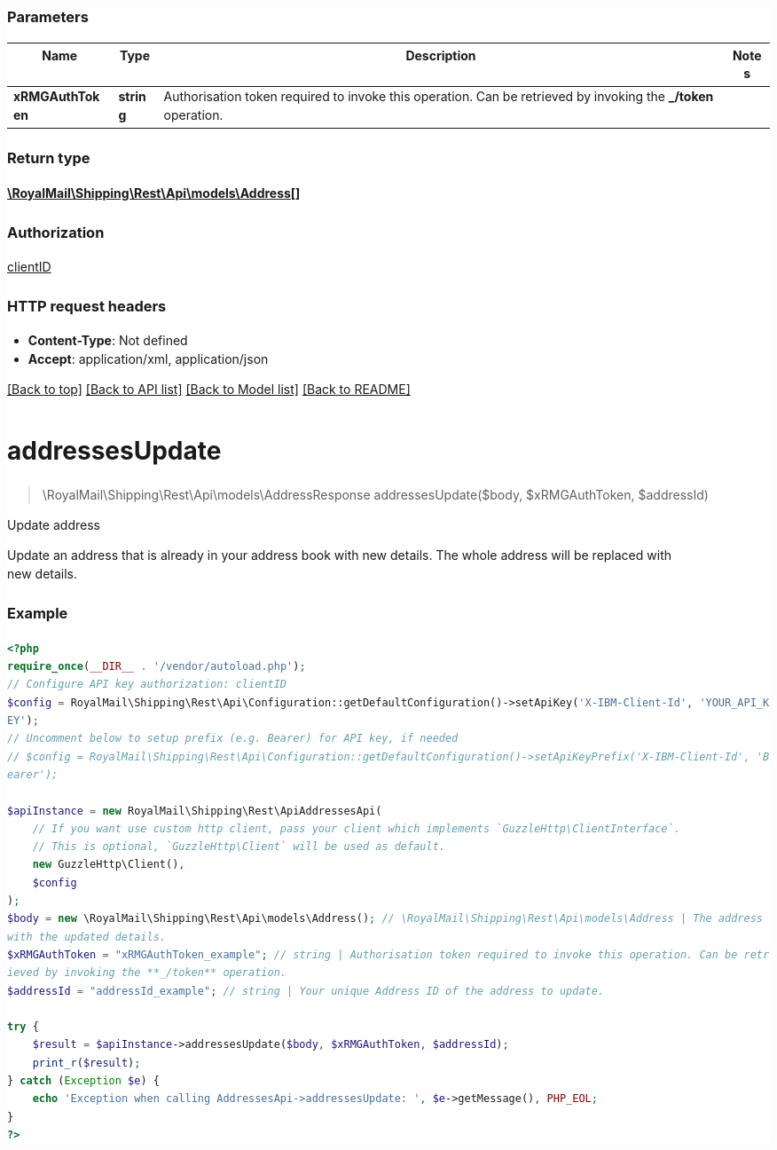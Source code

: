 ### Parameters

Name | Type | Description  | Notes
------------- | ------------- | ------------- | -------------
 **xRMGAuthToken** | **string**| Authorisation token required to invoke this operation. Can be retrieved by invoking the **_/token** operation. |

### Return type

[**\RoyalMail\Shipping\Rest\Api\models\Address[]**](../Model/Address.md)

### Authorization

[clientID](../../README.md#clientID)

### HTTP request headers

 - **Content-Type**: Not defined
 - **Accept**: application/xml, application/json

[[Back to top]](#) [[Back to API list]](../../README.md#documentation-for-api-endpoints) [[Back to Model list]](../../README.md#documentation-for-models) [[Back to README]](../../README.md)

# **addressesUpdate**
> \RoyalMail\Shipping\Rest\Api\models\AddressResponse addressesUpdate($body, $xRMGAuthToken, $addressId)

Update address

Update an address that is already in your address book with new details. The whole address will be replaced with<br />new details.

### Example
```php
<?php
require_once(__DIR__ . '/vendor/autoload.php');
// Configure API key authorization: clientID
$config = RoyalMail\Shipping\Rest\Api\Configuration::getDefaultConfiguration()->setApiKey('X-IBM-Client-Id', 'YOUR_API_KEY');
// Uncomment below to setup prefix (e.g. Bearer) for API key, if needed
// $config = RoyalMail\Shipping\Rest\Api\Configuration::getDefaultConfiguration()->setApiKeyPrefix('X-IBM-Client-Id', 'Bearer');

$apiInstance = new RoyalMail\Shipping\Rest\ApiAddressesApi(
    // If you want use custom http client, pass your client which implements `GuzzleHttp\ClientInterface`.
    // This is optional, `GuzzleHttp\Client` will be used as default.
    new GuzzleHttp\Client(),
    $config
);
$body = new \RoyalMail\Shipping\Rest\Api\models\Address(); // \RoyalMail\Shipping\Rest\Api\models\Address | The address with the updated details.
$xRMGAuthToken = "xRMGAuthToken_example"; // string | Authorisation token required to invoke this operation. Can be retrieved by invoking the **_/token** operation.
$addressId = "addressId_example"; // string | Your unique Address ID of the address to update.

try {
    $result = $apiInstance->addressesUpdate($body, $xRMGAuthToken, $addressId);
    print_r($result);
} catch (Exception $e) {
    echo 'Exception when calling AddressesApi->addressesUpdate: ', $e->getMessage(), PHP_EOL;
}
?>
```
